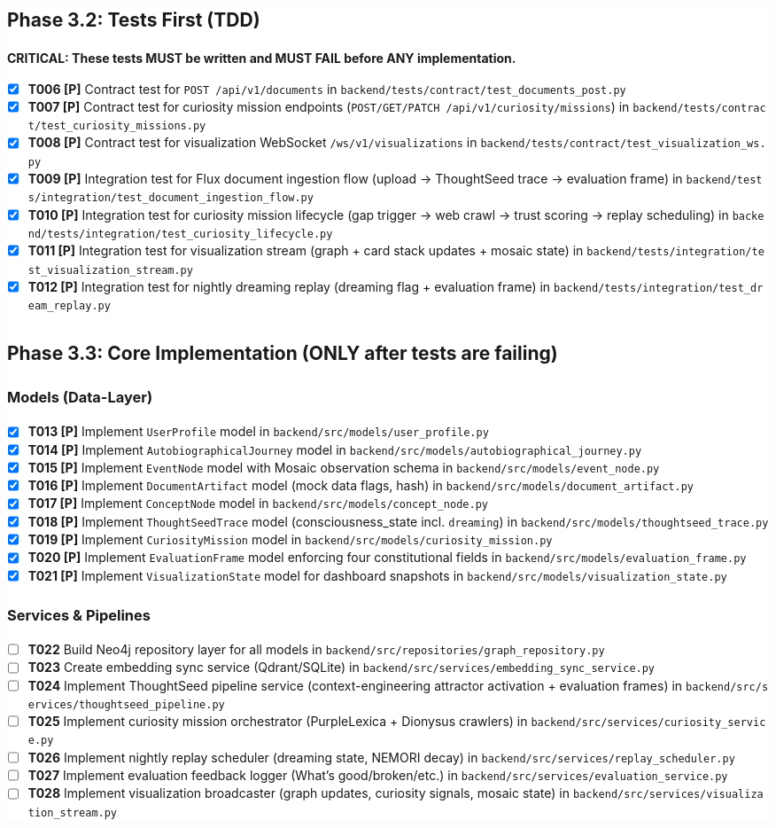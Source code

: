 ## Phase 3.2: Tests First (TDD)
**CRITICAL: These tests MUST be written and MUST FAIL before ANY implementation.**
- [x] **T006 [P]** Contract test for `POST /api/v1/documents` in `backend/tests/contract/test_documents_post.py`
- [x] **T007 [P]** Contract test for curiosity mission endpoints (`POST/GET/PATCH /api/v1/curiosity/missions`) in `backend/tests/contract/test_curiosity_missions.py`
- [x] **T008 [P]** Contract test for visualization WebSocket `/ws/v1/visualizations` in `backend/tests/contract/test_visualization_ws.py`
- [x] **T009 [P]** Integration test for Flux document ingestion flow (upload → ThoughtSeed trace → evaluation frame) in `backend/tests/integration/test_document_ingestion_flow.py`
- [x] **T010 [P]** Integration test for curiosity mission lifecycle (gap trigger → web crawl → trust scoring → replay scheduling) in `backend/tests/integration/test_curiosity_lifecycle.py`
- [x] **T011 [P]** Integration test for visualization stream (graph + card stack updates + mosaic state) in `backend/tests/integration/test_visualization_stream.py`
- [x] **T012 [P]** Integration test for nightly dreaming replay (dreaming flag + evaluation frame) in `backend/tests/integration/test_dream_replay.py`

## Phase 3.3: Core Implementation (ONLY after tests are failing)
### Models (Data-Layer)
- [x] **T013 [P]** Implement `UserProfile` model in `backend/src/models/user_profile.py`
- [x] **T014 [P]** Implement `AutobiographicalJourney` model in `backend/src/models/autobiographical_journey.py`
- [x] **T015 [P]** Implement `EventNode` model with Mosaic observation schema in `backend/src/models/event_node.py`
- [x] **T016 [P]** Implement `DocumentArtifact` model (mock data flags, hash) in `backend/src/models/document_artifact.py`
- [x] **T017 [P]** Implement `ConceptNode` model in `backend/src/models/concept_node.py`
- [x] **T018 [P]** Implement `ThoughtSeedTrace` model (consciousness_state incl. `dreaming`) in `backend/src/models/thoughtseed_trace.py`
- [x] **T019 [P]** Implement `CuriosityMission` model in `backend/src/models/curiosity_mission.py`
- [x] **T020 [P]** Implement `EvaluationFrame` model enforcing four constitutional fields in `backend/src/models/evaluation_frame.py`
- [x] **T021 [P]** Implement `VisualizationState` model for dashboard snapshots in `backend/src/models/visualization_state.py`

### Services & Pipelines
- [ ] **T022** Build Neo4j repository layer for all models in `backend/src/repositories/graph_repository.py`
- [ ] **T023** Create embedding sync service (Qdrant/SQLite) in `backend/src/services/embedding_sync_service.py`
- [ ] **T024** Implement ThoughtSeed pipeline service (context-engineering attractor activation + evaluation frames) in `backend/src/services/thoughtseed_pipeline.py`
- [ ] **T025** Implement curiosity mission orchestrator (PurpleLexica + Dionysus crawlers) in `backend/src/services/curiosity_service.py`
- [ ] **T026** Implement nightly replay scheduler (dreaming state, NEMORI decay) in `backend/src/services/replay_scheduler.py`
- [ ] **T027** Implement evaluation feedback logger (What’s good/broken/etc.) in `backend/src/services/evaluation_service.py`
- [ ] **T028** Implement visualization broadcaster (graph updates, curiosity signals, mosaic state) in `backend/src/services/visualization_stream.py`
